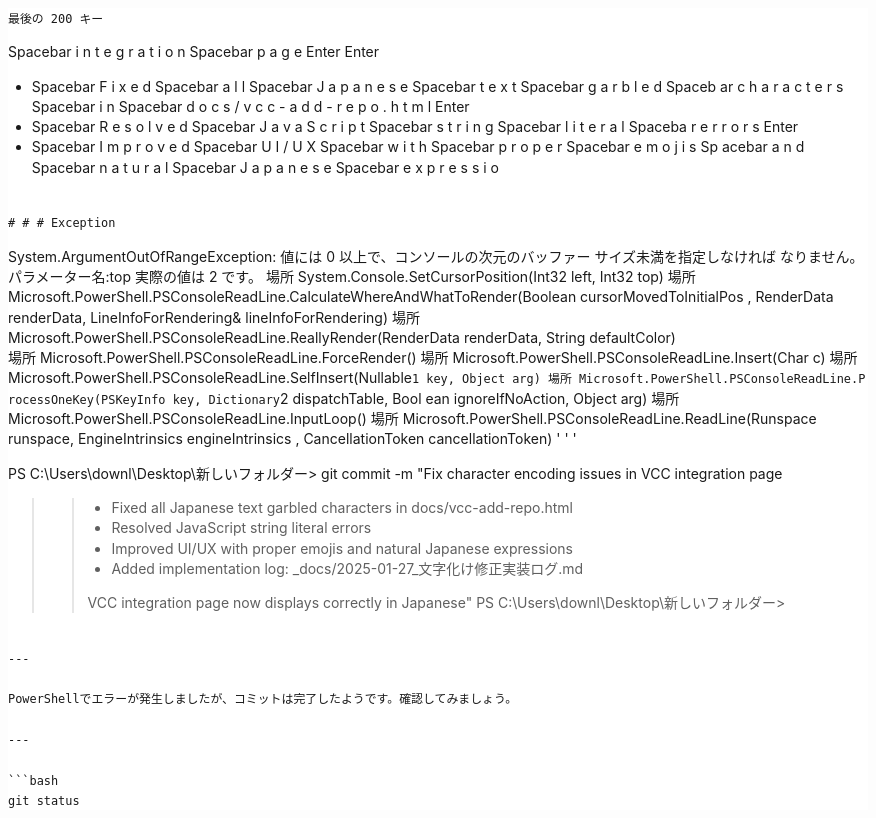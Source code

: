 ```
最後の 200 キー
```
 Spacebar i n t e g r a t i o n Spacebar p a g e Enter
 Enter
 - Spacebar F i x e d Spacebar a l l Spacebar J a p a n e s e Spacebar t e x t Spacebar g a r b l e d Spaceb
ar c h a r a c t e r s Spacebar i n Spacebar d o c s / v c c - a d d - r e p o . h t m l Enter
 - Spacebar R e s o l v e d Spacebar J a v a S c r i p t Spacebar s t r i n g Spacebar l i t e r a l Spaceba
r e r r o r s Enter
 - Spacebar I m p r o v e d Spacebar U I / U X Spacebar w i t h Spacebar p r o p e r Spacebar e m o j i s Sp
acebar a n d Spacebar n a t u r a l Spacebar J a p a n e s e Spacebar e x p r e s s i o
```

# # # Exception
```
System.ArgumentOutOfRangeException: 値には 0 以上で、コンソールの次元のバッファー サイズ未満を指定しなければ
なりません。
パラメーター名:top
実際の値は 2 です。
   場所 System.Console.SetCursorPosition(Int32 left, Int32 top)
   場所 Microsoft.PowerShell.PSConsoleReadLine.CalculateWhereAndWhatToRender(Boolean cursorMovedToInitialPos
, RenderData renderData, LineInfoForRendering& lineInfoForRendering)
   場所 Microsoft.PowerShell.PSConsoleReadLine.ReallyRender(RenderData renderData, String defaultColor)     
   場所 Microsoft.PowerShell.PSConsoleReadLine.ForceRender()
   場所 Microsoft.PowerShell.PSConsoleReadLine.Insert(Char c)
   場所 Microsoft.PowerShell.PSConsoleReadLine.SelfInsert(Nullable`1 key, Object arg)
   場所 Microsoft.PowerShell.PSConsoleReadLine.ProcessOneKey(PSKeyInfo key, Dictionary`2 dispatchTable, Bool
ean ignoreIfNoAction, Object arg)
   場所 Microsoft.PowerShell.PSConsoleReadLine.InputLoop()
   場所 Microsoft.PowerShell.PSConsoleReadLine.ReadLine(Runspace runspace, EngineIntrinsics engineIntrinsics
, CancellationToken cancellationToken)
' ' '

PS C:\Users\downl\Desktop\新しいフォルダー> git commit -m "Fix character encoding issues in VCC integration 
page
>>
>> - Fixed all Japanese text garbled characters in docs/vcc-add-repo.html
>> - Resolved JavaScript string literal errors
>> - Improved UI/UX with proper emojis and natural Japanese expressions
>> - Added implementation log: _docs/2025-01-27_文字化け修正実装ログ.md
>>
>>  VCC integration page now displays correctly in Japanese"
PS C:\Users\downl\Desktop\新しいフォルダー>
```

---

PowerShellでエラーが発生しましたが、コミットは完了したようです。確認してみましょう。

---

```bash
git status
```
